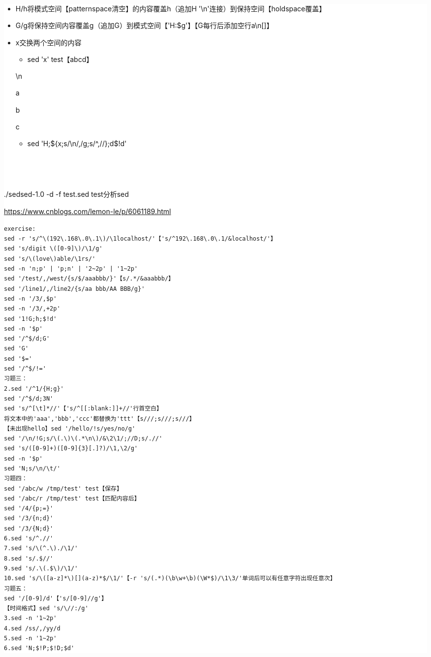 - H/h将模式空间【patternspace清空】的内容覆盖h（追加H	'\n'连接）到保持空间【holdspace覆盖】

- G/g将保持空间内容覆盖g（追加G）到模式空间【'H:$g'】【G每行后添加空行a\n[]】

- x交换两个空间的内容

  -  sed 'x' test【abcd】

    \n

    a

    b

    c

  - sed 'H;${x;s/\n/,/g;s/^,//};d\$!d'

  ​

  ​		

./sedsed-1.0 -d -f test.sed test分析sed

https://www.cnblogs.com/lemon-le/p/6061189.html

```shell
exercise:
sed -r 's/^\(192\.168\.0\.1\)/\1localhost/'【's/^192\.168\.0\.1/&localhost/'】
sed 's/digit \([0-9]\)/\1/g'
sed 's/\(love\)able/\1rs/'
sed -n 'n;p' | 'p;n' | '2~2p' | '1~2p'
sed '/test/,/west/{s/$/aaabbb/}'【s/.*/&aaabbb/】
sed '/line1/,/line2/{s/aa bbb/AA BBB/g}'
sed -n '/3/,$p'
sed -n '/3/,+2p'
sed '1!G;h;$!d'
sed -n '$p'
sed '/^$/d;G'
sed 'G'
sed '$='
sed '/^$/!='
习题三：
2.sed '/^1/{H;g}'
sed '/^$/d;3N'
sed 's/^[\t]*//'【's/^[[:blank:]]+//'行首空白】
将文本中的'aaa','bbb','ccc'都替换为'ttt'【s///;s///;s///】
【未出现hello】sed '/hello/!s/yes/no/g'
sed '/\n/!G;s/\(.\)\(.*\n\)/&\2\1/;//D;s/.//'
sed 's/([0-9]+)([0-9]{3}[.]?)/\1,\2/g'
sed -n '$p'
sed 'N;s/\n/\t/'
习题四：
sed '/abc/w /tmp/test' test【保存】
sed '/abc/r /tmp/test' test【匹配内容后】
sed '/4/{p;=}'
sed '/3/{n;d}'
sed '/3/{N;d}'
6.sed 's/^.//'
7.sed 's/\(^.\)./\1/'
8.sed 's/.$//'
9.sed 's/.\(.$\)/\1/'
10.sed 's/\([a-z]*\)[](a-z)*$/\1/'【-r 's/(.*)(\b\w+\b)(\W*$)/\1\3/'单词后可以有任意字符出现任意次】
习题五：
sed '/[0-9]/d'【's/[0-9]//g'】
【时间格式】sed 's/\//:/g'
3.sed -n '1~2p'
4.sed /ss/,/yy/d
5.sed -n '1~2p'
6.sed 'N;$!P;$!D;$d'
```